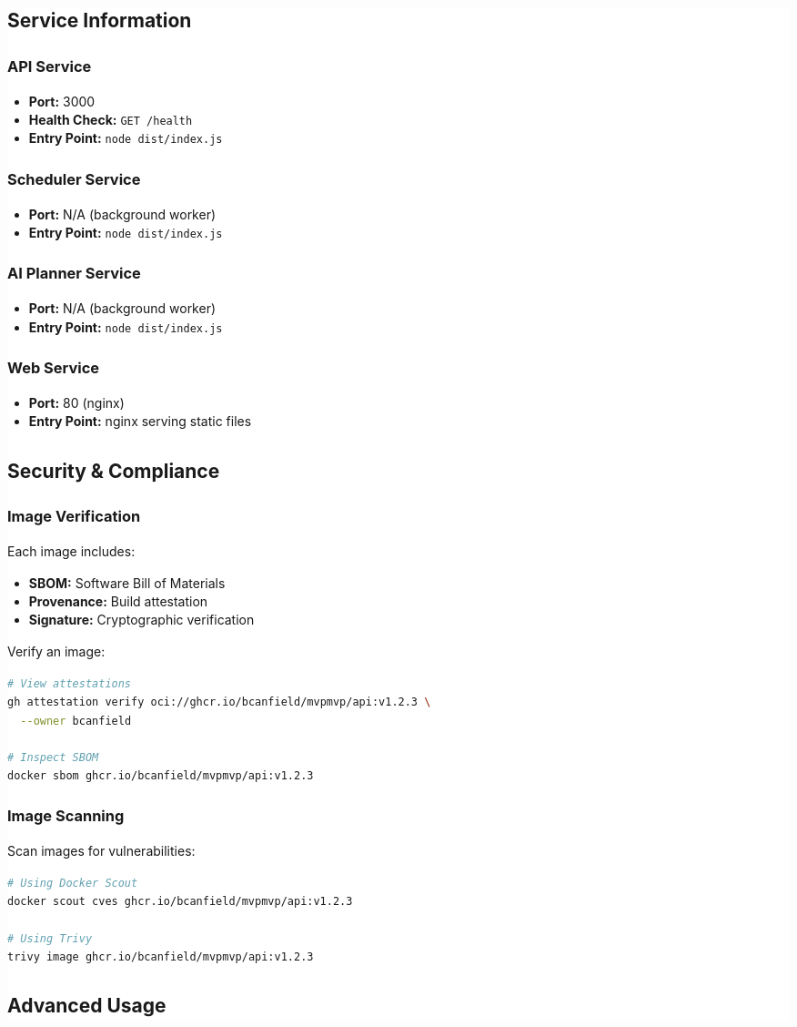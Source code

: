 ## Service Information

### API Service
- **Port:** 3000
- **Health Check:** `GET /health`
- **Entry Point:** `node dist/index.js`

### Scheduler Service
- **Port:** N/A (background worker)
- **Entry Point:** `node dist/index.js`

### AI Planner Service
- **Port:** N/A (background worker)
- **Entry Point:** `node dist/index.js`

### Web Service
- **Port:** 80 (nginx)
- **Entry Point:** nginx serving static files

## Security & Compliance

### Image Verification

Each image includes:
- **SBOM:** Software Bill of Materials
- **Provenance:** Build attestation
- **Signature:** Cryptographic verification

Verify an image:
```bash
# View attestations
gh attestation verify oci://ghcr.io/bcanfield/mvpmvp/api:v1.2.3 \
  --owner bcanfield

# Inspect SBOM
docker sbom ghcr.io/bcanfield/mvpmvp/api:v1.2.3
```

### Image Scanning

Scan images for vulnerabilities:
```bash
# Using Docker Scout
docker scout cves ghcr.io/bcanfield/mvpmvp/api:v1.2.3

# Using Trivy
trivy image ghcr.io/bcanfield/mvpmvp/api:v1.2.3
```

## Advanced Usage
